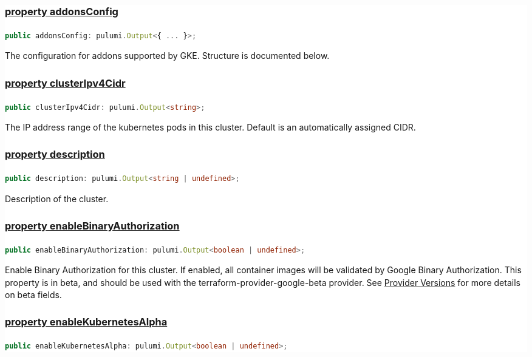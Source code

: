 <h3 class="pdoc-member-header">
<a class="pdoc-child-name" href="https://github.com/pulumi/pulumi-gcp/blob/master/sdk/nodejs/container/cluster.ts#L40">property addonsConfig</a>
</h3>

```typescript
public addonsConfig: pulumi.Output<{ ... }>;
```


The configuration for addons supported by GKE.
Structure is documented below.

<h3 class="pdoc-member-header">
<a class="pdoc-child-name" href="https://github.com/pulumi/pulumi-gcp/blob/master/sdk/nodejs/container/cluster.ts#L45">property clusterIpv4Cidr</a>
</h3>

```typescript
public clusterIpv4Cidr: pulumi.Output<string>;
```


The IP address range of the kubernetes pods in
this cluster. Default is an automatically assigned CIDR.

<h3 class="pdoc-member-header">
<a class="pdoc-child-name" href="https://github.com/pulumi/pulumi-gcp/blob/master/sdk/nodejs/container/cluster.ts#L49">property description</a>
</h3>

```typescript
public description: pulumi.Output<string | undefined>;
```


Description of the cluster.

<h3 class="pdoc-member-header">
<a class="pdoc-child-name" href="https://github.com/pulumi/pulumi-gcp/blob/master/sdk/nodejs/container/cluster.ts#L56">property enableBinaryAuthorization</a>
</h3>

```typescript
public enableBinaryAuthorization: pulumi.Output<boolean | undefined>;
```


Enable Binary Authorization for this cluster.
If enabled, all container images will be validated by Google Binary Authorization.
This property is in beta, and should be used with the terraform-provider-google-beta provider.
See [Provider Versions](https://terraform.io/docs/providers/google/provider_versions.html) for more details on beta fields.

<h3 class="pdoc-member-header">
<a class="pdoc-child-name" href="https://github.com/pulumi/pulumi-gcp/blob/master/sdk/nodejs/container/cluster.ts#L62">property enableKubernetesAlpha</a>
</h3>

```typescript
public enableKubernetesAlpha: pulumi.Output<boolean | undefined>;
```
